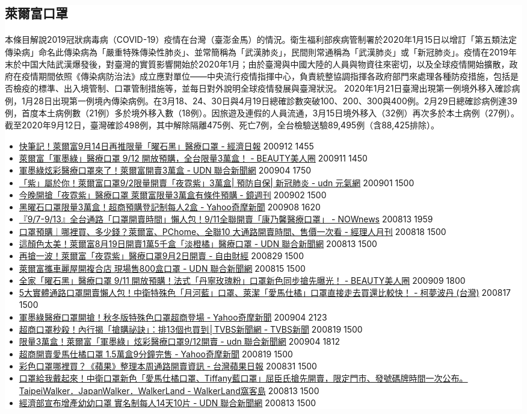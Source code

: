 ## 萊爾富口罩

本條目解說2019冠狀病毒病（COVID-19）疫情在台灣（臺澎金馬）的情況。衛生福利部疾病管制署於2020年1月15日以增訂「第五類法定傳染病」命名此傳染病為「嚴重特殊傳染性肺炎」、並常簡稱為「武漢肺炎」，民間則常通稱為「武漢肺炎」或「新冠肺炎」。疫情在2019年末於中国大陆武漢爆發後，對臺灣的實質影響開始於2020年1月；由於臺灣與中國大陸的人員與物資往來密切，以及全球疫情開始擴散，政府在疫情期間依照《傳染病防治法》成立應對單位——中央流行疫情指揮中心，負責統整協調指揮各政府部門來處理各種防疫措施，包括是否檢疫的標準、出入境管制、口罩管制措施等，並每日對外說明全球疫情發展與臺灣狀況。
2020年1月21日臺灣出現第一例境外移入確診病例，1月28日出現第一例境內傳染病例。在3月18、24、30日與4月19日總確診數突破100、200、300與400例。2月29日總確診病例達39例，首度本土病例數（21例）多於境外移入數（18例）。因旅遊及連假的人員流通，3月15日境外移入（32例）再次多於本土病例（27例）。截至2020年9月12日，臺灣確診498例，其中解除隔離475例、死亡7例，全台檢驗送驗89,495例（含88,425排除）。
- [快筆記！萊爾富9月14日再推限量「曜石黑」醫療口罩 - 經濟日報](https://money.udn.com/money/story/12524/4855171 "快筆記！萊爾富9月14日再推限量「曜石黑」醫療口罩 - 經濟日報") 200912 1455
- [萊爾富「軍墨綠」醫療口罩 9/12 開放預購，全台限量3萬盒！ - BEAUTY美人圈](https://www.beauty321.com/post/35376 "萊爾富「軍墨綠」醫療口罩 9/12 開放預購，全台限量3萬盒！ - BEAUTY美人圈") 200911 1450
- [軍墨綠炫彩醫療口罩來了！萊爾富開賣3萬盒 - UDN 聯合新聞網](https://udn.com/news/story/7266/4835420 "軍墨綠炫彩醫療口罩來了！萊爾富開賣3萬盒 - UDN 聯合新聞網") 200904 1750
- [「紫」屬於你！萊爾富口罩9/2限量開賣「夜霓紫」3萬盒| 預防自保| 新冠肺炎 - udn 元氣網](https://health.udn.com/health/story/120952/4826051 "「紫」屬於你！萊爾富口罩9/2限量開賣「夜霓紫」3萬盒| 預防自保| 新冠肺炎 - udn 元氣網") 200901 1500
- [今晚開搶「夜霓紫」醫療口罩 萊爾富限量3萬盒有條件預購 - 鏡週刊](https://www.mirrormedia.mg/story/20200902edi032/ "今晚開搶「夜霓紫」醫療口罩 萊爾富限量3萬盒有條件預購 - 鏡週刊") 200902 1500
- [黑曜石口罩限量3萬盒！超商預購登記制每人2盒 - Yahoo奇摩新聞](https://travel.yahoo.com.tw/%E9%BB%91%E6%9B%9C%E7%9F%B3%E5%8F%A3%E7%BD%A9%E9%99%90%E9%87%8F3%E8%90%AC%E7%9B%92-%E8%B6%85%E5%95%86%E9%A0%90%E8%B3%BC%E7%99%BB%E8%A8%98%E5%88%B6%E6%AF%8F%E4%BA%BA2%E7%9B%92-080000794.html "黑曜石口罩限量3萬盒！超商預購登記制每人2盒 - Yahoo奇摩新聞") 200908 1620
- [『9/7-9/13』全台通路「口罩開賣時間」懶人包！9/11全聯開賣「康乃馨醫療口罩」 - NOWnews](https://onepage.nownews.com/News/Living/mask-sell-channel-2 "『9/7-9/13』全台通路「口罩開賣時間」懶人包！9/11全聯開賣「康乃馨醫療口罩」 - NOWnews") 200813 1959
- [口罩預購｜哪裡買、多少錢？萊爾富、PChome、全聯10 大通路開賣時間、售價一次看 - 經理人月刊](https://www.managertoday.com.tw/articles/view/60232 "口罩預購｜哪裡買、多少錢？萊爾富、PChome、全聯10 大通路開賣時間、售價一次看 - 經理人月刊") 200818 1500
- [這顏色太美！萊爾富8月19日開賣1萬5千盒「淡橙橘」醫療口罩 - UDN 聯合新聞網](https://udn.com/news/story/7270/4779108 "這顏色太美！萊爾富8月19日開賣1萬5千盒「淡橙橘」醫療口罩 - UDN 聯合新聞網") 200813 1500
- [再搶一波！萊爾富「夜霓紫」醫療口罩9月2日開賣 - 自由財經](https://ec.ltn.com.tw/article/breakingnews/3275227 "再搶一波！萊爾富「夜霓紫」醫療口罩9月2日開賣 - 自由財經") 200829 1500
- [萊爾富攜車麗屋開複合店 現場售800盒口罩 - UDN 聯合新聞網](https://udn.com/news/story/7241/4784288 "萊爾富攜車麗屋開複合店 現場售800盒口罩 - UDN 聯合新聞網") 200815 1500
- [全家「曜石黑」醫療口罩 9/11 開放預購！法式「丹寧玫瑰粉」口罩新色同步搶先曝光！ - BEAUTY美人圈](https://www.beauty321.com/post/35334 "全家「曜石黑」醫療口罩 9/11 開放預購！法式「丹寧玫瑰粉」口罩新色同步搶先曝光！ - BEAUTY美人圈") 200909 1800
- [5大實體通路口罩開賣懶人包！中衛特殊色「月河藍」口罩、萊潔「愛馬仕橘」口罩直接走去買還比較快！ - 柯夢波丹 (台灣)](https://www.cosmopolitan.com/tw/lifestyle/hot-topics/g33618313/face-mask-0817/ "5大實體通路口罩開賣懶人包！中衛特殊色「月河藍」口罩、萊潔「愛馬仕橘」口罩直接走去買還比較快！ - 柯夢波丹 (台灣)") 200817 1500
- [軍墨綠醫療口罩開搶！秋冬版特殊色口罩超商登場 - Yahoo奇摩新聞](https://travel.yahoo.com.tw/%E8%BB%8D%E5%A2%A8%E7%B6%A0%E9%86%AB%E7%99%82%E5%8F%A3%E7%BD%A9%E9%96%8B%E6%90%B6-%E7%A7%8B%E5%86%AC%E7%89%88%E7%89%B9%E6%AE%8A%E8%89%B2%E5%8F%A3%E7%BD%A9%E8%B6%85%E5%95%86%E7%99%BB%E5%A0%B4-120000678.html "軍墨綠醫療口罩開搶！秋冬版特殊色口罩超商登場 - Yahoo奇摩新聞") 200904 2123
- [超商口罩秒殺！內行揭「搶購祕訣」：排13個也買到│TVBS新聞網 - TVBS新聞](https://news.tvbs.com.tw/life/1372492 "超商口罩秒殺！內行揭「搶購祕訣」：排13個也買到│TVBS新聞網 - TVBS新聞") 200819 1500
- [限量3萬盒！萊爾富「軍墨綠」炫彩醫療口罩9/12開賣 - udn 聯合新聞網](https://udn.com/news/story/7270/4835469?from=udn-ch1_breaknews-1-cate9-news "限量3萬盒！萊爾富「軍墨綠」炫彩醫療口罩9/12開賣 - udn 聯合新聞網") 200904 1812
- [超商開賣愛馬仕橘口罩 1.5萬盒9分鐘完售 - Yahoo奇摩新聞](https://tw.news.yahoo.com/%E8%B6%85%E5%95%86%E9%96%8B%E8%B3%A3%E6%84%9B%E9%A6%AC%E4%BB%95%E6%A9%98%E5%8F%A3%E7%BD%A9-1-5%E8%90%AC%E7%9B%929%E5%88%86%E9%90%98%E5%AE%8C%E5%94%AE-041715396.html "超商開賣愛馬仕橘口罩 1.5萬盒9分鐘完售 - Yahoo奇摩新聞") 200819 1500
- [彩色口罩哪裡買？《蘋果》整理本周通路開賣資訊 - 台灣蘋果日報](https://tw.appledaily.com/supplement/20200831/I527NBCUQJFIDEEY27HMRSATRY/ "彩色口罩哪裡買？《蘋果》整理本周通路開賣資訊 - 台灣蘋果日報") 200831 1500
- [口罩給我戴起來！中衛口罩新色「愛馬仕橘口罩、Tiffany藍口罩」屈臣氏搶先開賣，限定門市、發號碼牌時間一次公布。 TaipeiWalker．JapanWalker．WalkerLand - WalkerLand窩客島](https://www.walkerland.com.tw/subject/view/270060 "口罩給我戴起來！中衛口罩新色「愛馬仕橘口罩、Tiffany藍口罩」屈臣氏搶先開賣，限定門市、發號碼牌時間一次公布。 TaipeiWalker．JapanWalker．WalkerLand - WalkerLand窩客島") 200813 1500
- [經濟部宣布增產幼幼口罩 實名制每人14天10片 - UDN 聯合新聞網](https://udn.com/news/story/7238/4779364 "經濟部宣布增產幼幼口罩 實名制每人14天10片 - UDN 聯合新聞網") 200813 1500
